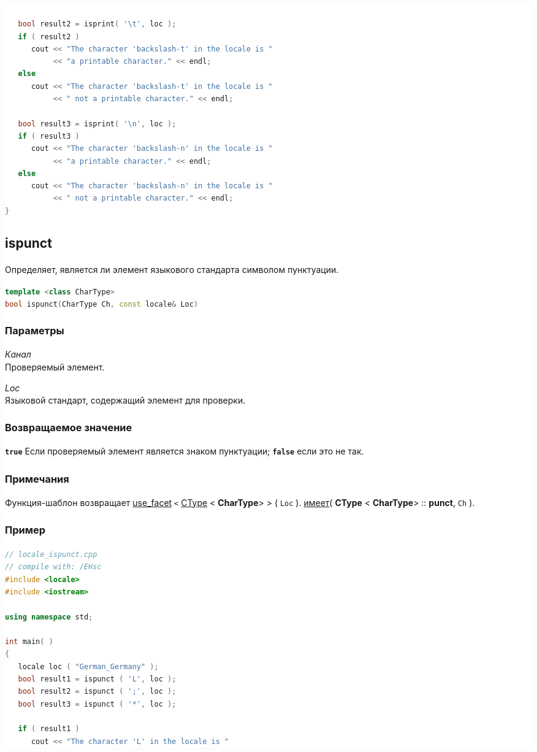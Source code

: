 ```cpp

   bool result2 = isprint( '\t', loc );
   if ( result2 )
      cout << "The character 'backslash-t' in the locale is "
           << "a printable character." << endl;
   else
      cout << "The character 'backslash-t' in the locale is "
           << " not a printable character." << endl;

   bool result3 = isprint( '\n', loc );
   if ( result3 )
      cout << "The character 'backslash-n' in the locale is "
           << "a printable character." << endl;
   else
      cout << "The character 'backslash-n' in the locale is "
           << " not a printable character." << endl;
}
```

## <a name="ispunct"></a><a name="ispunct"></a> ispunct

Определяет, является ли элемент языкового стандарта символом пунктуации.

```cpp
template <class CharType>
bool ispunct(CharType Ch, const locale& Loc)
```

### <a name="parameters"></a>Параметры

*Канал*\
Проверяемый элемент.

*Loc*\
Языковой стандарт, содержащий элемент для проверки.

### <a name="return-value"></a>Возвращаемое значение

**`true`** Если проверяемый элемент является знаком пунктуации; **`false`** если это не так.

### <a name="remarks"></a>Примечания

Функция-шаблон возвращает [use_facet](../standard-library/locale-functions.md#use_facet) `<` [CType](../standard-library/ctype-class.md) \< **CharType**> > ( `Loc` ). [имеет](../standard-library/ctype-class.md#is)( **CType** \< **CharType**> :: **punct**, `Ch` ).

### <a name="example"></a>Пример

```cpp
// locale_ispunct.cpp
// compile with: /EHsc
#include <locale>
#include <iostream>

using namespace std;

int main( )
{
   locale loc ( "German_Germany" );
   bool result1 = ispunct ( 'L', loc );
   bool result2 = ispunct ( ';', loc );
   bool result3 = ispunct ( '*', loc );

   if ( result1 )
      cout << "The character 'L' in the locale is "
```